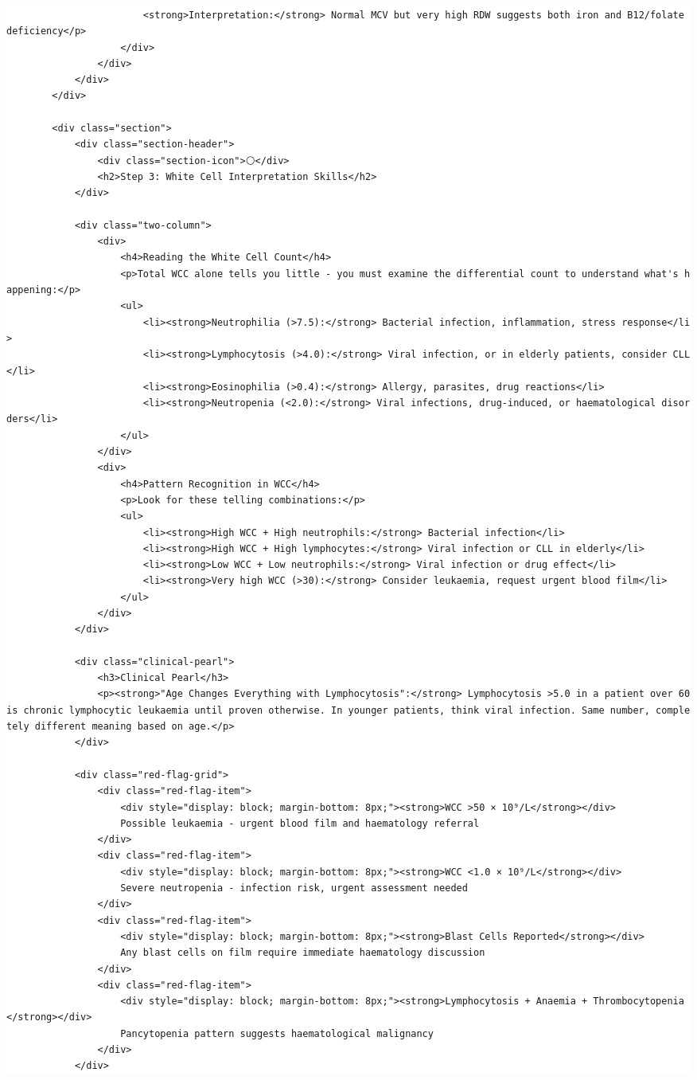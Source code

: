                             <strong>Interpretation:</strong> Normal MCV but very high RDW suggests both iron and B12/folate deficiency</p>
                        </div>
                    </div>
                </div>
            </div>

            <div class="section">
                <div class="section-header">
                    <div class="section-icon">⚪</div>
                    <h2>Step 3: White Cell Interpretation Skills</h2>
                </div>

                <div class="two-column">
                    <div>
                        <h4>Reading the White Cell Count</h4>
                        <p>Total WCC alone tells you little - you must examine the differential count to understand what's happening:</p>
                        <ul>
                            <li><strong>Neutrophilia (>7.5):</strong> Bacterial infection, inflammation, stress response</li>
                            <li><strong>Lymphocytosis (>4.0):</strong> Viral infection, or in elderly patients, consider CLL</li>
                            <li><strong>Eosinophilia (>0.4):</strong> Allergy, parasites, drug reactions</li>
                            <li><strong>Neutropenia (<2.0):</strong> Viral infections, drug-induced, or haematological disorders</li>
                        </ul>
                    </div>
                    <div>
                        <h4>Pattern Recognition in WCC</h4>
                        <p>Look for these telling combinations:</p>
                        <ul>
                            <li><strong>High WCC + High neutrophils:</strong> Bacterial infection</li>
                            <li><strong>High WCC + High lymphocytes:</strong> Viral infection or CLL in elderly</li>
                            <li><strong>Low WCC + Low neutrophils:</strong> Viral infection or drug effect</li>
                            <li><strong>Very high WCC (>30):</strong> Consider leukaemia, request urgent blood film</li>
                        </ul>
                    </div>
                </div>

                <div class="clinical-pearl">
                    <h3>Clinical Pearl</h3>
                    <p><strong>"Age Changes Everything with Lymphocytosis":</strong> Lymphocytosis >5.0 in a patient over 60 is chronic lymphocytic leukaemia until proven otherwise. In younger patients, think viral infection. Same number, completely different meaning based on age.</p>
                </div>

                <div class="red-flag-grid">
                    <div class="red-flag-item">
                        <div style="display: block; margin-bottom: 8px;"><strong>WCC >50 × 10⁹/L</strong></div>
                        Possible leukaemia - urgent blood film and haematology referral
                    </div>
                    <div class="red-flag-item">
                        <div style="display: block; margin-bottom: 8px;"><strong>WCC <1.0 × 10⁹/L</strong></div>
                        Severe neutropenia - infection risk, urgent assessment needed
                    </div>
                    <div class="red-flag-item">
                        <div style="display: block; margin-bottom: 8px;"><strong>Blast Cells Reported</strong></div>
                        Any blast cells on film require immediate haematology discussion
                    </div>
                    <div class="red-flag-item">
                        <div style="display: block; margin-bottom: 8px;"><strong>Lymphocytosis + Anaemia + Thrombocytopenia</strong></div>
                        Pancytopenia pattern suggests haematological malignancy
                    </div>
                </div>